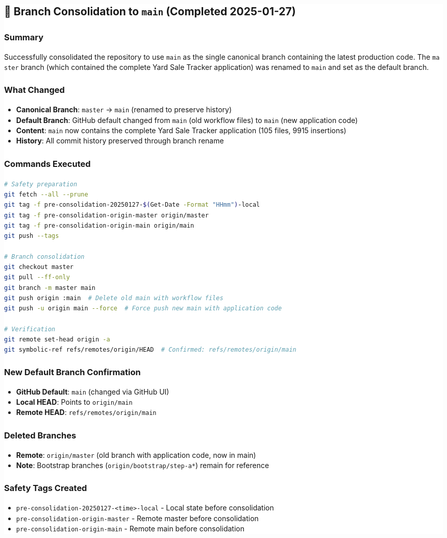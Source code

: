 ## 🌿 Branch Consolidation to `main` (Completed 2025-01-27)

### Summary
Successfully consolidated the repository to use `main` as the single canonical branch containing the latest production code. The `master` branch (which contained the complete Yard Sale Tracker application) was renamed to `main` and set as the default branch.

### What Changed
- **Canonical Branch**: `master` → `main` (renamed to preserve history)
- **Default Branch**: GitHub default changed from `main` (old workflow files) to `main` (new application code)
- **Content**: `main` now contains the complete Yard Sale Tracker application (105 files, 9915 insertions)
- **History**: All commit history preserved through branch rename

### Commands Executed
```bash
# Safety preparation
git fetch --all --prune
git tag -f pre-consolidation-20250127-$(Get-Date -Format "HHmm")-local
git tag -f pre-consolidation-origin-master origin/master
git tag -f pre-consolidation-origin-main origin/main
git push --tags

# Branch consolidation
git checkout master
git pull --ff-only
git branch -m master main
git push origin :main  # Delete old main with workflow files
git push -u origin main --force  # Force push new main with application code

# Verification
git remote set-head origin -a
git symbolic-ref refs/remotes/origin/HEAD  # Confirmed: refs/remotes/origin/main
```

### New Default Branch Confirmation
- **GitHub Default**: `main` (changed via GitHub UI)
- **Local HEAD**: Points to `origin/main`
- **Remote HEAD**: `refs/remotes/origin/main`

### Deleted Branches
- **Remote**: `origin/master` (old branch with application code, now in main)
- **Note**: Bootstrap branches (`origin/bootstrap/step-a*`) remain for reference

### Safety Tags Created
- `pre-consolidation-20250127-<time>-local` - Local state before consolidation
- `pre-consolidation-origin-master` - Remote master before consolidation  
- `pre-consolidation-origin-main` - Remote main before consolidation
